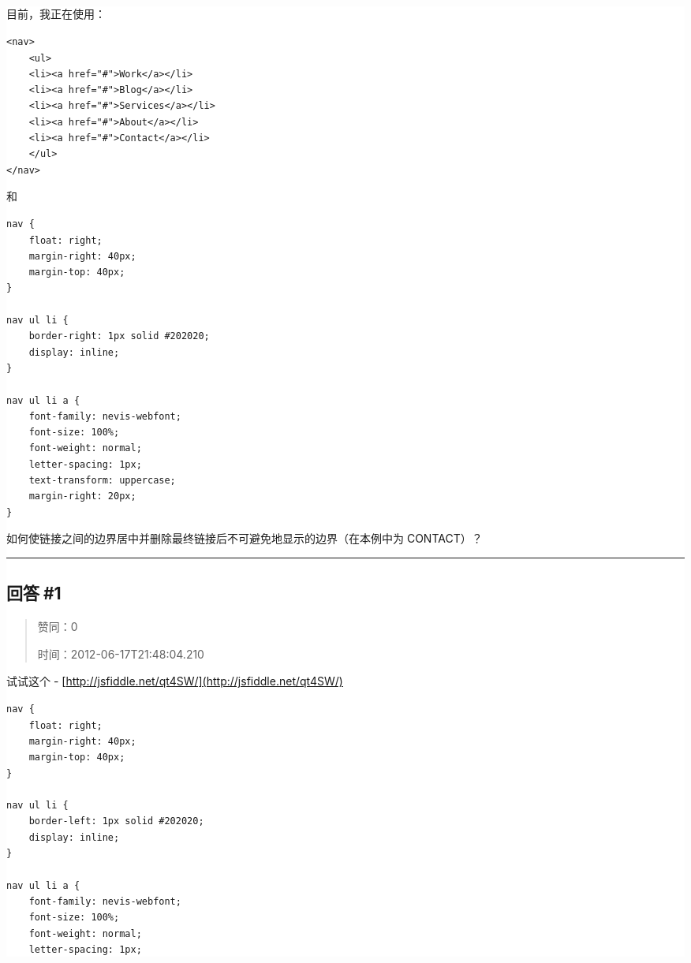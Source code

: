 目前，我正在使用：

```
<nav>
    <ul>
    <li><a href="#">Work</a></li>
    <li><a href="#">Blog</a></li>
    <li><a href="#">Services</a></li>
    <li><a href="#">About</a></li>
    <li><a href="#">Contact</a></li>
    </ul>
</nav> 
```

和

```
nav {
    float: right;
    margin-right: 40px;
    margin-top: 40px;
}

nav ul li {
    border-right: 1px solid #202020;
    display: inline;
}

nav ul li a {
    font-family: nevis-webfont;
    font-size: 100%;
    font-weight: normal;
    letter-spacing: 1px;
    text-transform: uppercase;
    margin-right: 20px;
} 
```

如何使链接之间的边界居中并删除最终链接后不可避免地显示的边界（在本例中为 CONTACT）？

* * *

## 回答 #1

> 赞同：0
> 
> 时间：2012-06-17T21:48:04.210

试试这个 - [http://jsfiddle.net/qt4SW/](http://jsfiddle.net/qt4SW/)

```
nav {
    float: right;
    margin-right: 40px;
    margin-top: 40px;
}

nav ul li {
    border-left: 1px solid #202020;
    display: inline;
}

nav ul li a {
    font-family: nevis-webfont;
    font-size: 100%;
    font-weight: normal;
    letter-spacing: 1px;
```